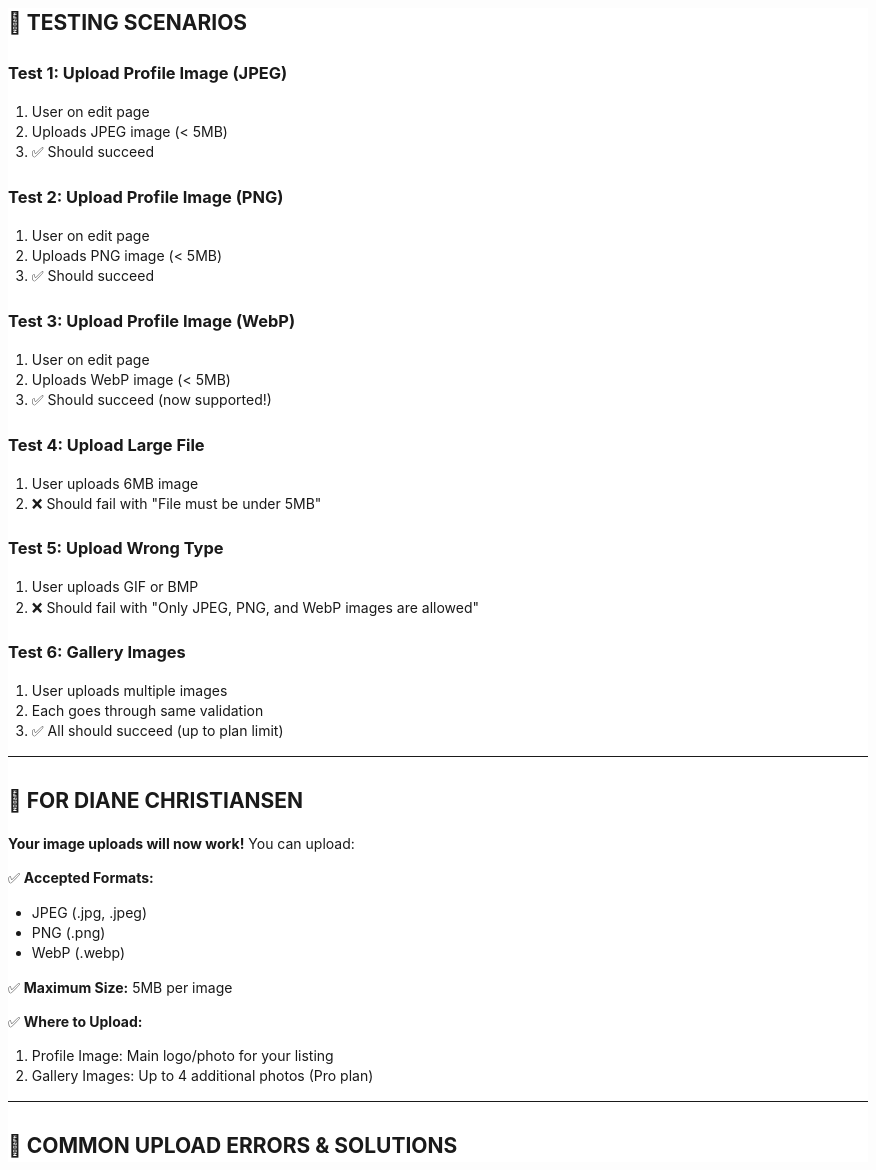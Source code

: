 ## 🧪 TESTING SCENARIOS

### Test 1: Upload Profile Image (JPEG)
1. User on edit page
2. Uploads JPEG image (< 5MB)
3. ✅ Should succeed

### Test 2: Upload Profile Image (PNG)
1. User on edit page
2. Uploads PNG image (< 5MB)
3. ✅ Should succeed

### Test 3: Upload Profile Image (WebP)
1. User on edit page
2. Uploads WebP image (< 5MB)
3. ✅ Should succeed (now supported!)

### Test 4: Upload Large File
1. User uploads 6MB image
2. ❌ Should fail with "File must be under 5MB"

### Test 5: Upload Wrong Type
1. User uploads GIF or BMP
2. ❌ Should fail with "Only JPEG, PNG, and WebP images are allowed"

### Test 6: Gallery Images
1. User uploads multiple images
2. Each goes through same validation
3. ✅ All should succeed (up to plan limit)

---

## 🎯 FOR DIANE CHRISTIANSEN

**Your image uploads will now work!** You can upload:

✅ **Accepted Formats:**
- JPEG (.jpg, .jpeg)
- PNG (.png)
- WebP (.webp)

✅ **Maximum Size:** 5MB per image

✅ **Where to Upload:**
1. Profile Image: Main logo/photo for your listing
2. Gallery Images: Up to 4 additional photos (Pro plan)

---

## 🚨 COMMON UPLOAD ERRORS & SOLUTIONS
